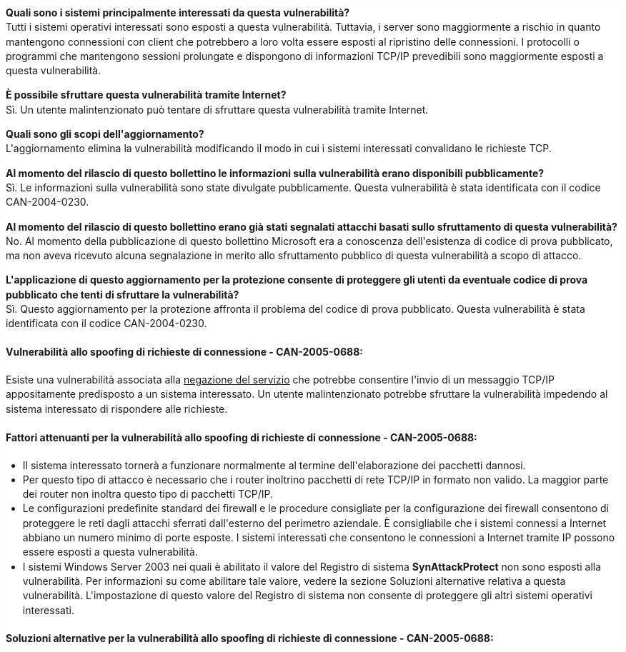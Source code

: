 **Quali sono i sistemi principalmente interessati da questa vulnerabilità?**  
Tutti i sistemi operativi interessati sono esposti a questa vulnerabilità. Tuttavia, i server sono maggiormente a rischio in quanto mantengono connessioni con client che potrebbero a loro volta essere esposti al ripristino delle connessioni. I protocolli o programmi che mantengono sessioni prolungate e dispongono di informazioni TCP/IP prevedibili sono maggiormente esposti a questa vulnerabilità.
  
**È possibile sfruttare questa vulnerabilità tramite Internet?**  
Sì. Un utente malintenzionato può tentare di sfruttare questa vulnerabilità tramite Internet.
  
**Quali sono gli scopi dell'aggiornamento?**  
L'aggiornamento elimina la vulnerabilità modificando il modo in cui i sistemi interessati convalidano le richieste TCP.
  
**Al momento del rilascio di questo bollettino le informazioni sulla vulnerabilità erano disponibili pubblicamente?**  
Sì. Le informazioni sulla vulnerabilità sono state divulgate pubblicamente. Questa vulnerabilità è stata identificata con il codice CAN-2004-0230.
  
**Al momento del rilascio di questo bollettino erano già stati segnalati attacchi basati sullo sfruttamento di questa vulnerabilità?**  
No. Al momento della pubblicazione di questo bollettino Microsoft era a conoscenza dell'esistenza di codice di prova pubblicato, ma non aveva ricevuto alcuna segnalazione in merito allo sfruttamento pubblico di questa vulnerabilità a scopo di attacco.
  
**L'applicazione di questo aggiornamento per la protezione consente di proteggere gli utenti da eventuale codice di prova pubblicato che tenti di sfruttare la vulnerabilità?**  
Sì. Questo aggiornamento per la protezione affronta il problema del codice di prova pubblicato. Questa vulnerabilità è stata identificata con il codice CAN-2004-0230.
  
#### Vulnerabilità allo spoofing di richieste di connessione - CAN-2005-0688:
  
Esiste una vulnerabilità associata alla [negazione del servizio](http://go.microsoft.com/fwlink/?linkid=21142) che potrebbe consentire l'invio di un messaggio TCP/IP appositamente predisposto a un sistema interessato. Un utente malintenzionato potrebbe sfruttare la vulnerabilità impedendo al sistema interessato di rispondere alle richieste.
  
#### Fattori attenuanti per la vulnerabilità allo spoofing di richieste di connessione - CAN-2005-0688:
  
-   Il sistema interessato tornerà a funzionare normalmente al termine dell'elaborazione dei pacchetti dannosi.  
-   Per questo tipo di attacco è necessario che i router inoltrino pacchetti di rete TCP/IP in formato non valido. La maggior parte dei router non inoltra questo tipo di pacchetti TCP/IP.  
-   Le configurazioni predefinite standard dei firewall e le procedure consigliate per la configurazione dei firewall consentono di proteggere le reti dagli attacchi sferrati dall'esterno del perimetro aziendale. È consigliabile che i sistemi connessi a Internet abbiano un numero minimo di porte esposte. I sistemi interessati che consentono le connessioni a Internet tramite IP possono essere esposti a questa vulnerabilità.  
-   I sistemi Windows Server 2003 nei quali è abilitato il valore del Registro di sistema **SynAttackProtect** non sono esposti alla vulnerabilità. Per informazioni su come abilitare tale valore, vedere la sezione Soluzioni alternative relativa a questa vulnerabilità. L'impostazione di questo valore del Registro di sistema non consente di proteggere gli altri sistemi operativi interessati.
  
#### Soluzioni alternative per la vulnerabilità allo spoofing di richieste di connessione - CAN-2005-0688:
  